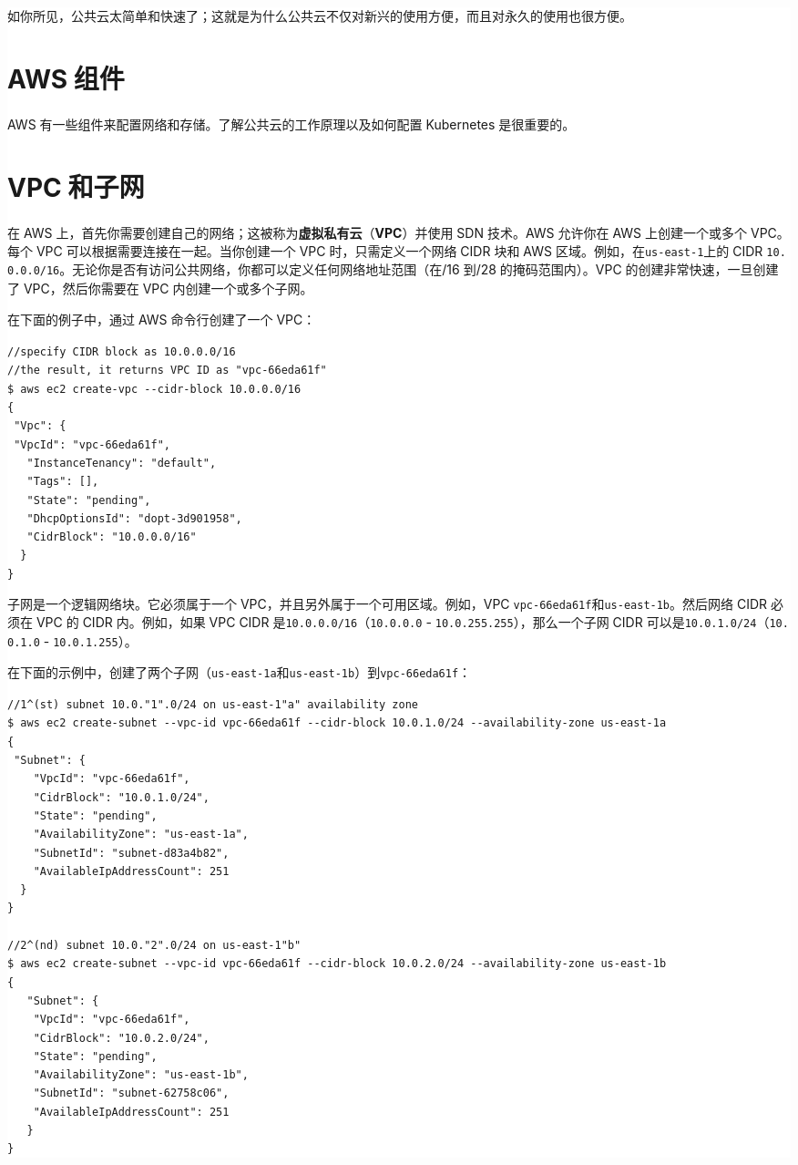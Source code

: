 
如你所见，公共云太简单和快速了；这就是为什么公共云不仅对新兴的使用方便，而且对永久的使用也很方便。

# AWS 组件

AWS 有一些组件来配置网络和存储。了解公共云的工作原理以及如何配置 Kubernetes 是很重要的。

# VPC 和子网

在 AWS 上，首先你需要创建自己的网络；这被称为**虚拟私有云**（**VPC**）并使用 SDN 技术。AWS 允许你在 AWS 上创建一个或多个 VPC。每个 VPC 可以根据需要连接在一起。当你创建一个 VPC 时，只需定义一个网络 CIDR 块和 AWS 区域。例如，在`us-east-1`上的 CIDR `10.0.0.0/16`。无论你是否有访问公共网络，你都可以定义任何网络地址范围（在/16 到/28 的掩码范围内）。VPC 的创建非常快速，一旦创建了 VPC，然后你需要在 VPC 内创建一个或多个子网。

在下面的例子中，通过 AWS 命令行创建了一个 VPC：

```
//specify CIDR block as 10.0.0.0/16
//the result, it returns VPC ID as "vpc-66eda61f"
$ aws ec2 create-vpc --cidr-block 10.0.0.0/16
{
 "Vpc": {
 "VpcId": "vpc-66eda61f", 
   "InstanceTenancy": "default", 
   "Tags": [], 
   "State": "pending", 
   "DhcpOptionsId": "dopt-3d901958", 
   "CidrBlock": "10.0.0.0/16"
  }
}
```

子网是一个逻辑网络块。它必须属于一个 VPC，并且另外属于一个可用区域。例如，VPC `vpc-66eda61f`和`us-east-1b`。然后网络 CIDR 必须在 VPC 的 CIDR 内。例如，如果 VPC CIDR 是`10.0.0.0/16`（`10.0.0.0` - `10.0.255.255`），那么一个子网 CIDR 可以是`10.0.1.0/24`（`10.0.1.0` - `10.0.1.255`）。

在下面的示例中，创建了两个子网（`us-east-1a`和`us-east-1b`）到`vpc-66eda61f`：

```
//1^(st) subnet 10.0."1".0/24 on us-east-1"a" availability zone
$ aws ec2 create-subnet --vpc-id vpc-66eda61f --cidr-block 10.0.1.0/24 --availability-zone us-east-1a
{
 "Subnet": {
    "VpcId": "vpc-66eda61f", 
    "CidrBlock": "10.0.1.0/24", 
    "State": "pending", 
    "AvailabilityZone": "us-east-1a", 
    "SubnetId": "subnet-d83a4b82", 
    "AvailableIpAddressCount": 251
  }
} 

//2^(nd) subnet 10.0."2".0/24 on us-east-1"b"
$ aws ec2 create-subnet --vpc-id vpc-66eda61f --cidr-block 10.0.2.0/24 --availability-zone us-east-1b
{
   "Subnet": {
    "VpcId": "vpc-66eda61f", 
    "CidrBlock": "10.0.2.0/24", 
    "State": "pending", 
    "AvailabilityZone": "us-east-1b", 
    "SubnetId": "subnet-62758c06", 
    "AvailableIpAddressCount": 251
   }
}
```